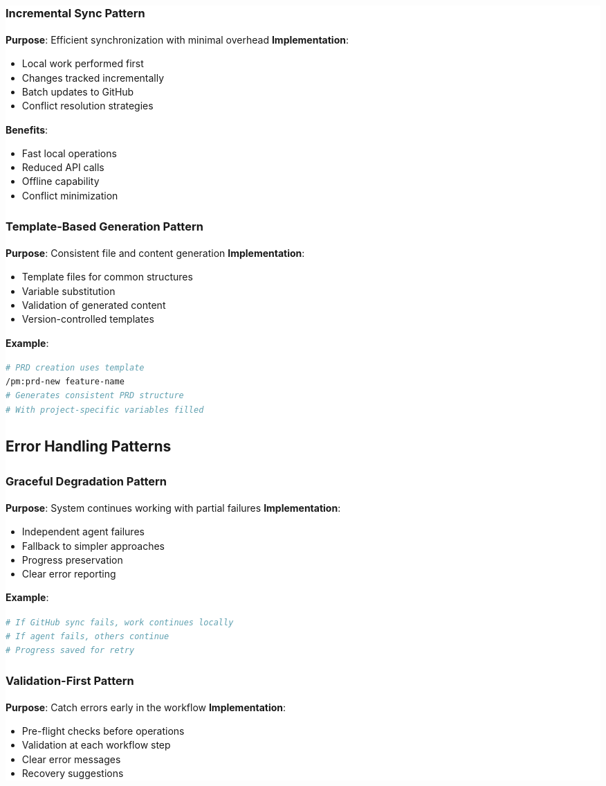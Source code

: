 ### Incremental Sync Pattern
**Purpose**: Efficient synchronization with minimal overhead
**Implementation**:
- Local work performed first
- Changes tracked incrementally
- Batch updates to GitHub
- Conflict resolution strategies

**Benefits**:
- Fast local operations
- Reduced API calls
- Offline capability
- Conflict minimization

### Template-Based Generation Pattern
**Purpose**: Consistent file and content generation
**Implementation**:
- Template files for common structures
- Variable substitution
- Validation of generated content
- Version-controlled templates

**Example**:
```bash
# PRD creation uses template
/pm:prd-new feature-name
# Generates consistent PRD structure
# With project-specific variables filled
```

## Error Handling Patterns

### Graceful Degradation Pattern
**Purpose**: System continues working with partial failures
**Implementation**:
- Independent agent failures
- Fallback to simpler approaches
- Progress preservation
- Clear error reporting

**Example**:
```bash
# If GitHub sync fails, work continues locally
# If agent fails, others continue
# Progress saved for retry
```

### Validation-First Pattern
**Purpose**: Catch errors early in the workflow
**Implementation**:
- Pre-flight checks before operations
- Validation at each workflow step
- Clear error messages
- Recovery suggestions

